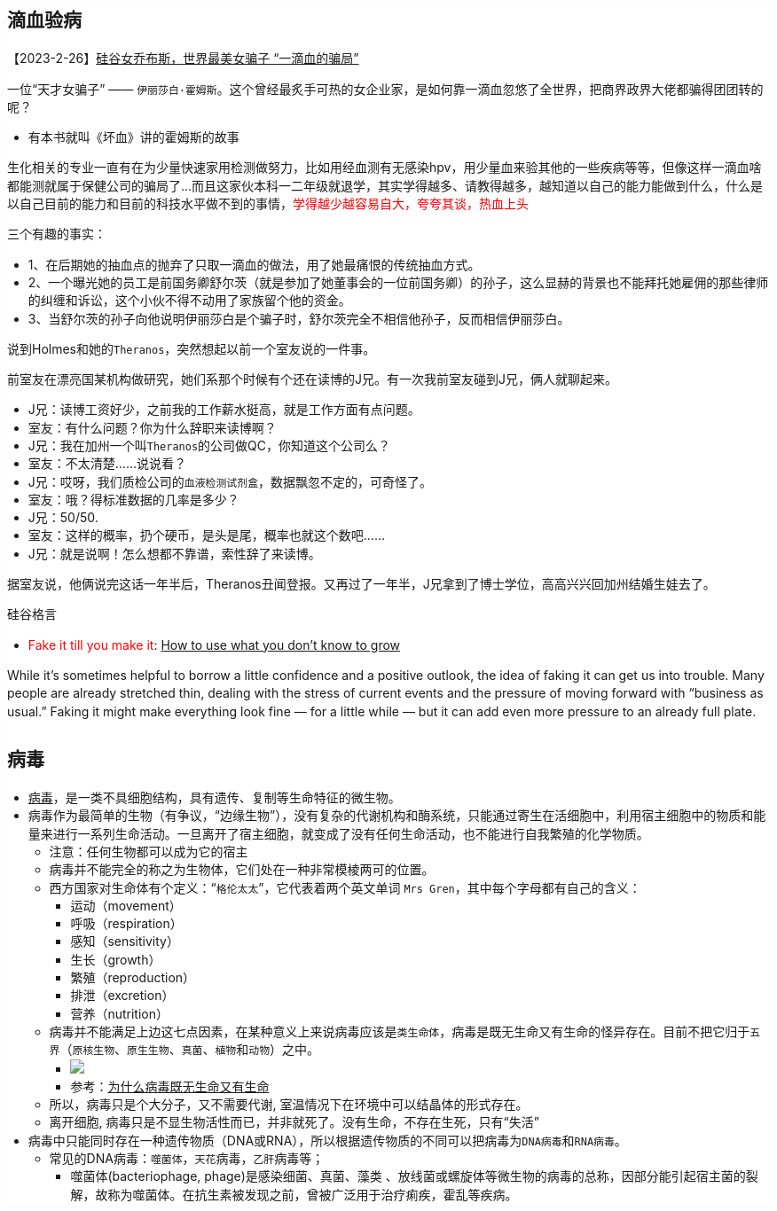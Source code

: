 ## 滴血验病

【2023-2-26】[硅谷女乔布斯，世界最美女骗子 “一滴血的骗局”](https://www.bilibili.com/video/BV1Pv411A7bu)

<iframe src="//player.bilibili.com/player.html?aid=250573394&bvid=BV1Pv411A7bu&cid=411785176&page=1&autoplay=0" scrolling="no" border="0" frameborder="no" framespacing="0" allowfullscreen="true" width='100%'> </iframe>

一位“天才女骗子” —— `伊丽莎白·霍姆斯`。这个曾经最炙手可热的女企业家，是如何靠一滴血忽悠了全世界，把商界政界大佬都骗得团团转的呢？
- 有本书就叫《坏血》讲的霍姆斯的故事

生化相关的专业一直有在为少量快速家用检测做努力，比如用经血测有无感染hpv，用少量血来验其他的一些疾病等等，但像这样一滴血啥都能测就属于保健公司的骗局了...而且这家伙本科一二年级就退学，其实学得越多、请教得越多，越知道以自己的能力能做到什么，什么是以自己目前的能力和目前的科技水平做不到的事情，<span style='color:red'>学得越少越容易自大，夸夸其谈，热血上头</span>

三个有趣的事实：
- 1、在后期她的抽血点的抛弃了只取一滴血的做法，用了她最痛恨的传统抽血方式。
- 2、一个曝光她的员工是前国务卿舒尔茨（就是参加了她董事会的一位前国务卿）的孙子，这么显赫的背景也不能拜托她雇佣的那些律师的纠缠和诉讼，这个小伙不得不动用了家族留个他的资金。
- 3、当舒尔茨的孙子向他说明伊丽莎白是个骗子时，舒尔茨完全不相信他孙子，反而相信伊丽莎白。

说到Holmes和她的`Theranos`，突然想起以前一个室友说的一件事。

前室友在漂亮国某机构做研究，她们系那个时候有个还在读博的J兄。有一次我前室友碰到J兄，俩人就聊起来。
- J兄：读博工资好少，之前我的工作薪水挺高，就是工作方面有点问题。
- 室友：有什么问题？你为什么辞职来读博啊？
- J兄：我在加州一个叫`Theranos`的公司做QC，你知道这个公司么？
- 室友：不太清楚……说说看？
- J兄：哎呀，我们质检公司的`血液检测试剂盒`，数据飘忽不定的，可奇怪了。
- 室友：哦？得标准数据的几率是多少？
- J兄：50/50.
- 室友：这样的概率，扔个硬币，是头是尾，概率也就这个数吧……
- J兄：就是说啊！怎么想都不靠谱，索性辞了来读博。

据室友说，他俩说完这话一年半后，Theranos丑闻登报。又再过了一年半，J兄拿到了博士学位，高高兴兴回加州结婚生娃去了。

硅谷格言
- <span style='color:red'>Fake it till you make it</span>:  [How to use what you don’t know to grow](https://www.betterup.com/blog/fake-it-till-you-make-it)

While it’s sometimes helpful to borrow a little confidence and a positive outlook, the idea of faking it can get us into trouble. Many people are already stretched thin, dealing with the stress of current events and the pressure of moving forward with “business as usual.” Faking it might make everything look fine — for a little while — but it can add even more pressure to an already full plate.

## 病毒

- [病毒](https://baike.sogou.com/v56891.htm)，是一类不具细胞结构，具有遗传、复制等生命特征的微生物。
- 病毒作为最简单的生物（有争议，“边缘生物”），没有复杂的代谢机构和酶系统，只能通过寄生在活细胞中，利用宿主细胞中的物质和能量来进行一系列生命活动。一旦离开了宿主细胞，就变成了没有任何生命活动，也不能进行自我繁殖的化学物质。
   - 注意：任何生物都可以成为它的宿主
   - 病毒并不能完全的称之为生物体，它们处在一种非常模棱两可的位置。
   - 西方国家对生命体有个定义：“`格伦太太`”，它代表着两个英文单词 `Mrs Gren`，其中每个字母都有自己的含义：
      - 运动（movement）
      - 呼吸（respiration）
      - 感知（sensitivity）
      - 生长（growth）
      - 繁殖（reproduction）
      - 排泄（excretion）
      - 营养（nutrition）
   - 病毒并不能满足上边这七点因素，在某种意义上来说病毒应该是`类生命体`，病毒是既无生命又有生命的怪异存在。目前不把它归于`五界`（`原核生物`、`原生生物`、`真菌`、`植物`和`动物`）之中。
      - ![](http://5b0988e595225.cdn.sohucs.com/images/20180227/b56b191215d34be9b25a0ff82a8119c2.jpeg)
      - 参考：[为什么病毒既无生命又有生命](https://www.wukong.com/answer/6788782280568471821/)
   - 所以，病毒只是个大分子，又不需要代谢, 室温情况下在环境中可以结晶体的形式存在。
   - 离开细胞, 病毒只是不显生物活性而已，并非就死了。没有生命，不存在生死，只有“失活”
- 病毒中只能同时存在一种遗传物质（DNA或RNA），所以根据遗传物质的不同可以把病毒为`DNA病毒`和`RNA病毒`。
   - 常见的DNA病毒：`噬菌体`，`天花`病毒，`乙肝`病毒等；
      - 噬菌体(bacteriophage, phage)是感染细菌、真菌、藻类 、放线菌或螺旋体等微生物的病毒的总称，因部分能引起宿主菌的裂解，故称为噬菌体。在抗生素被发现之前，曾被广泛用于治疗痢疾，霍乱等疾病。